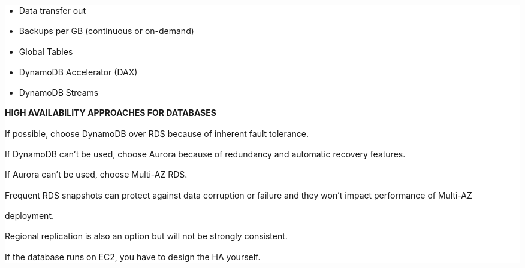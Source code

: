 
- Data transfer out

- Backups per GB (continuous or on-demand)

- Global Tables

- DynamoDB Accelerator (DAX)

- DynamoDB Streams


**HIGH AVAILABILITY APPROACHES FOR DATABASES**


If possible, choose DynamoDB over RDS because of inherent fault tolerance.


If DynamoDB can’t be used, choose Aurora because of redundancy and automatic recovery features.


If Aurora can’t be used, choose Multi-AZ RDS.


Frequent RDS snapshots can protect against data corruption or failure and they won’t impact performance of Multi-AZ

deployment.


Regional replication is also an option but will not be strongly consistent.


If the database runs on EC2, you have to design the HA yourself.

